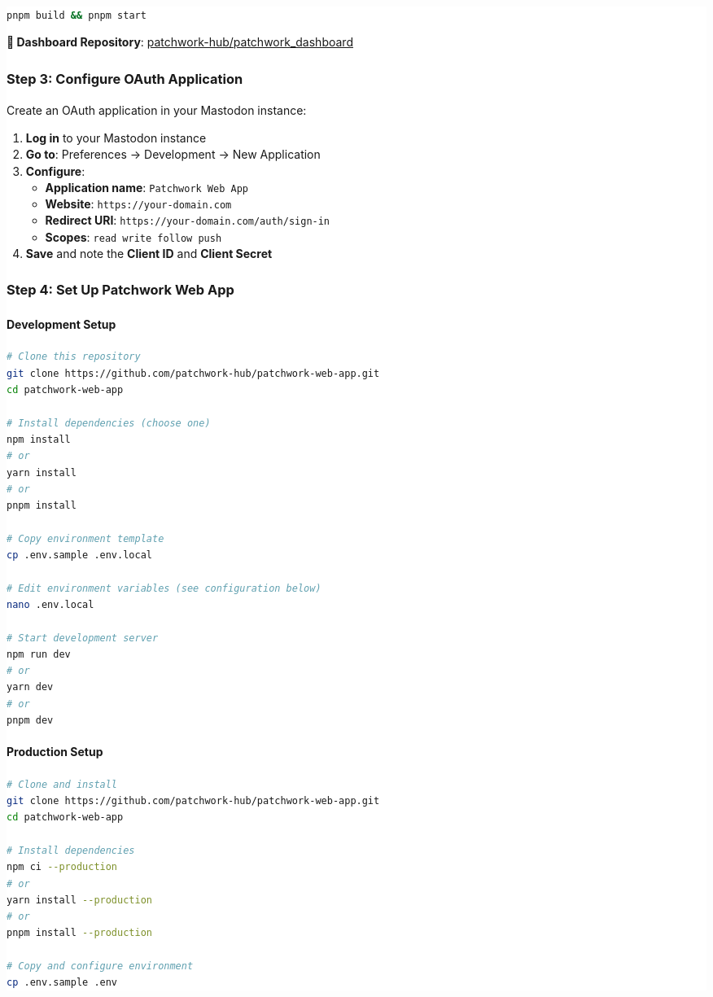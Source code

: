 ```bash
pnpm build && pnpm start
```

**📖 Dashboard Repository**: [patchwork-hub/patchwork_dashboard](https://github.com/patchwork-hub/patchwork_dashboard)

### **Step 3: Configure OAuth Application**

Create an OAuth application in your Mastodon instance:

1. **Log in** to your Mastodon instance
2. **Go to**: Preferences → Development → New Application
3. **Configure**:
   - **Application name**: `Patchwork Web App`
   - **Website**: `https://your-domain.com`
   - **Redirect URI**: `https://your-domain.com/auth/sign-in`
   - **Scopes**: `read write follow push`
4. **Save** and note the **Client ID** and **Client Secret**

### **Step 4: Set Up Patchwork Web App**

#### **Development Setup**

```bash
# Clone this repository
git clone https://github.com/patchwork-hub/patchwork-web-app.git
cd patchwork-web-app

# Install dependencies (choose one)
npm install
# or
yarn install
# or
pnpm install

# Copy environment template
cp .env.sample .env.local

# Edit environment variables (see configuration below)
nano .env.local

# Start development server
npm run dev
# or
yarn dev
# or
pnpm dev
```

#### **Production Setup**

```bash
# Clone and install
git clone https://github.com/patchwork-hub/patchwork-web-app.git
cd patchwork-web-app

# Install dependencies
npm ci --production
# or
yarn install --production
# or
pnpm install --production

# Copy and configure environment
cp .env.sample .env
```